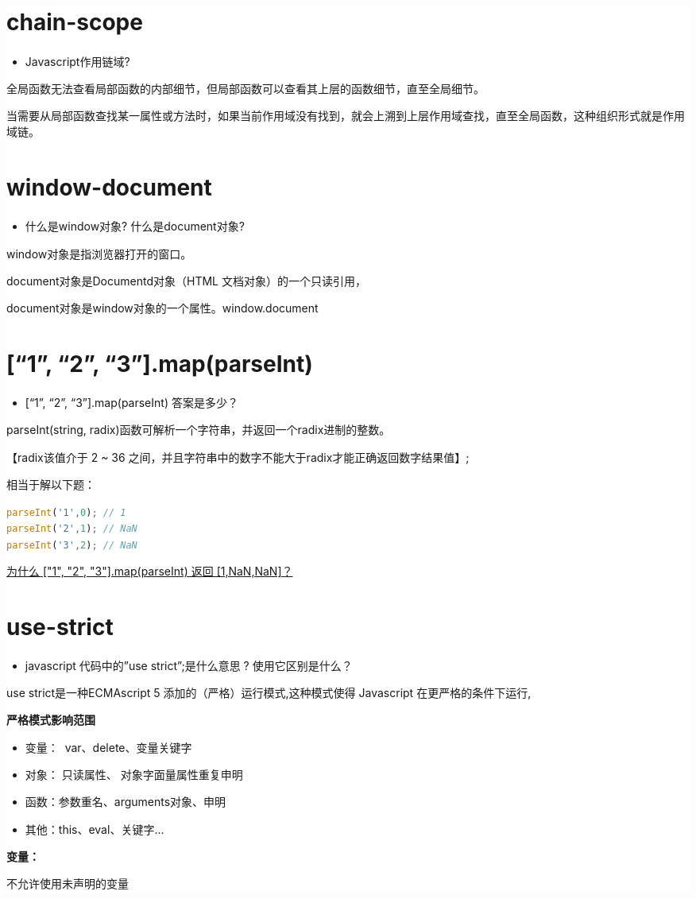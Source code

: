 # chain-scope

- Javascript作用链域?

全局函数无法查看局部函数的内部细节，但局部函数可以查看其上层的函数细节，直至全局细节。

当需要从局部函数查找某一属性或方法时，如果当前作用域没有找到，就会上溯到上层作用域查找，直至全局函数，这种组织形式就是作用域链。

# window-document

- 什么是window对象? 什么是document对象?

window对象是指浏览器打开的窗口。

document对象是Documentd对象（HTML 文档对象）的一个只读引用，

document对象是window对象的一个属性。window.document

# [“1”, “2”, “3”].map(parseInt)

- [“1”, “2”, “3”].map(parseInt) 答案是多少？

parseInt(string, radix)函数可解析一个字符串，并返回一个radix进制的整数。

【radix该值介于 2 ~ 36 之间，并且字符串中的数字不能大于radix才能正确返回数字结果值】;

相当于解以下题：
```js
parseInt('1',0); // 1
parseInt('2',1); // NaN
parseInt('3',2); // NaN
```

[为什么 ["1", "2", "3"].map(parseInt) 返回 [1,NaN,NaN]？](http://blog.csdn.net/justjavac/article/details/19473199)

# use-strict

- javascript 代码中的”use strict”;是什么意思 ? 使用它区别是什么？

use strict是一种ECMAscript 5 添加的（严格）运行模式,这种模式使得 Javascript 在更严格的条件下运行,

**严格模式影响范围**

- 变量：  var、delete、变量关键字

- 对象： 只读属性、 对象字面量属性重复申明

- 函数：参数重名、arguments对象、申明

- 其他：this、eval、关键字...

**变量：**

不允许使用未声明的变量
